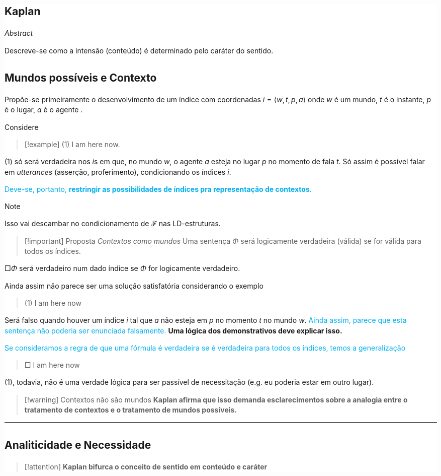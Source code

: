 ## Kaplan

*Abstract*

Descreve-se como a intensão (conteúdo) é determinado pelo caráter do sentido.

## Mundos possíveis e Contexto

Propõe-se primeiramente o desenvolvimento de um índice com coordenadas $i = \langle w, t,p,a\rangle$ onde $w$ é um mundo, $t$ é o instante, $p$ é o lugar, $a$ é o agente . 

Considere

>[!example] (1) I am here now.

(1) só será verdadeira nos $i$s em que, no mundo $w$, o agente $a$ esteja no lugar $p$ no momento de fala $t$. Só assim é possível falar em *utterances* (asserção, proferimento), condicionando os índices $i$.

<span style="color:#00b0f0">Deve-se, portanto, **restringir as possibilidades de índices pra representação de contextos**.</span>

>[!note]
>Isso vai descambar no condicionamento de $\mathscr{F}$ nas LD-estruturas.

>[!important] Proposta *Contextos como mundos*
>Uma sentença $\Phi$ será logicamente verdadeira (válida) se for válida para todos os índices.
> 
 $\Box \Phi$ será verdadeiro num dado índice se $\Phi$ for logicamente verdadeiro.

Ainda assim não parece ser uma solução satisfatória considerando o exemplo

> (1) I am here now

Será falso quando houver um índice $i$ tal que $a$ não esteja em $p$ no momento $t$ no mundo $w$. <span style="color:#00b0f0">Ainda assim, parece que esta sentença não poderia ser enunciada falsamente.</span> **Uma lógica dos demonstrativos deve explicar isso.**

<span style="color:#00b0f0">Se consideramos a regra de que uma fórmula é verdadeira se é verdadeira para todos os índices, temos a generalização</span>

> $\Box$ I am here now
> 

(1), todavia, não é uma verdade lógica para ser passível de necessitação (e.g. eu poderia estar em outro lugar).

>[!warning] Contextos não são mundos
>**Kaplan afirma que isso demanda esclarecimentos sobre a analogia entre o tratamento de contextos e o tratamento de mundos possíveis.**

----- 
## Analiticidade e Necessidade

>[!attention]
>**Kaplan bifurca o conceito de sentido em conteúdo e caráter**
